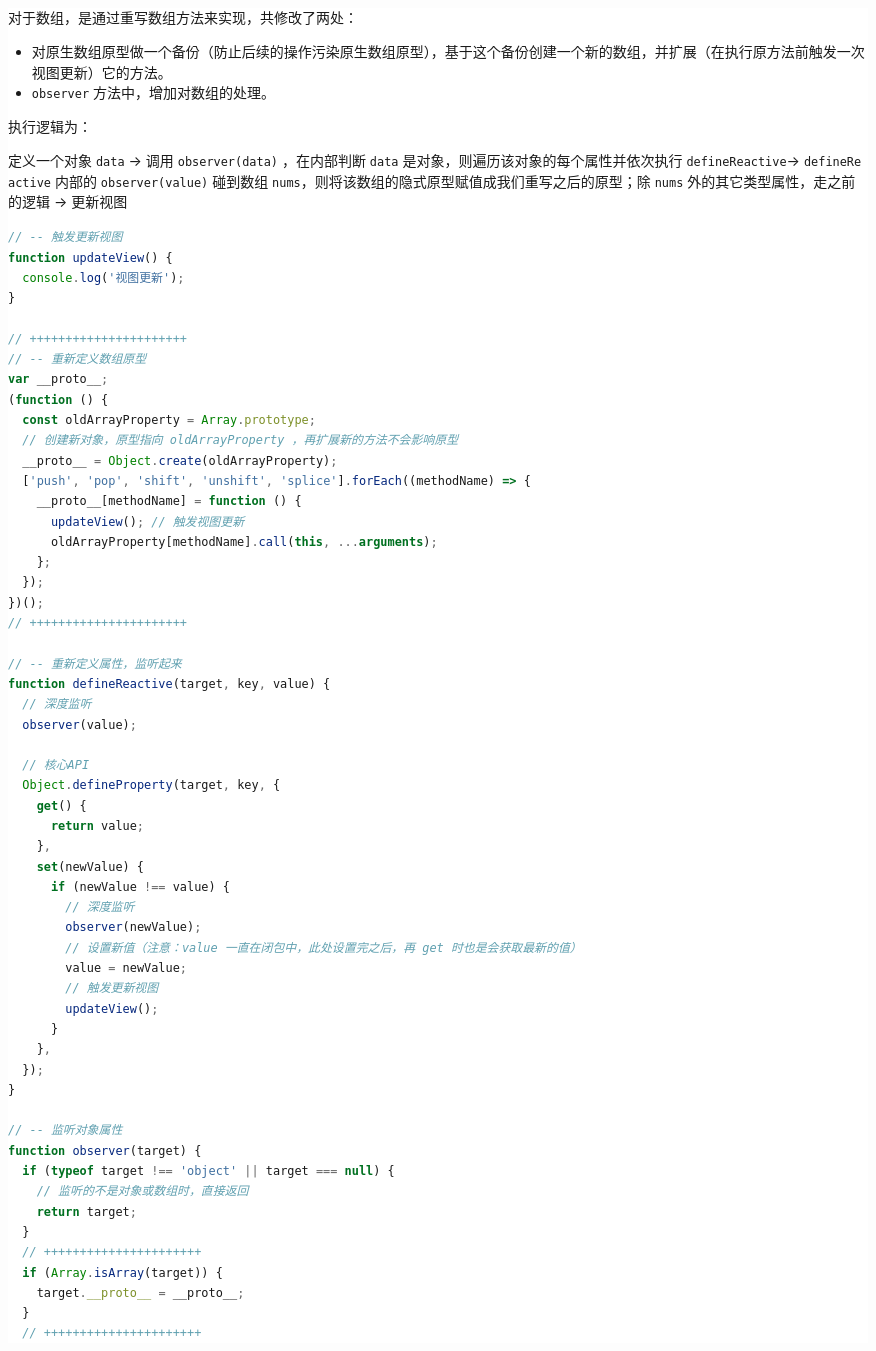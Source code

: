 对于数组，是通过重写数组方法来实现，共修改了两处：

- 对原生数组原型做一个备份（防止后续的操作污染原生数组原型），基于这个备份创建一个新的数组，并扩展（在执行原方法前触发一次视图更新）它的方法。
- `observer` 方法中，增加对数组的处理。

执行逻辑为：  

定义一个对象 `data` → 调用 `observer(data)` ，在内部判断 `data` 是对象，则遍历该对象的每个属性并依次执行 `defineReactive`→ `defineReactive` 内部的 `observer(value)` 碰到数组 `nums`，则将该数组的隐式原型赋值成我们重写之后的原型；除 `nums` 外的其它类型属性，走之前的逻辑 → 更新视图

```javascript
// -- 触发更新视图
function updateView() {
  console.log('视图更新');
}

// ++++++++++++++++++++++
// -- 重新定义数组原型
var __proto__;
(function () {
  const oldArrayProperty = Array.prototype;
  // 创建新对象，原型指向 oldArrayProperty ，再扩展新的方法不会影响原型
  __proto__ = Object.create(oldArrayProperty);
  ['push', 'pop', 'shift', 'unshift', 'splice'].forEach((methodName) => {
    __proto__[methodName] = function () {
      updateView(); // 触发视图更新
      oldArrayProperty[methodName].call(this, ...arguments);
    };
  });
})();
// ++++++++++++++++++++++

// -- 重新定义属性，监听起来
function defineReactive(target, key, value) {
  // 深度监听
  observer(value);

  // 核心API
  Object.defineProperty(target, key, {
    get() {
      return value;
    },
    set(newValue) {
      if (newValue !== value) {
        // 深度监听
        observer(newValue);
        // 设置新值（注意：value 一直在闭包中，此处设置完之后，再 get 时也是会获取最新的值）
        value = newValue;
        // 触发更新视图
        updateView();
      }
    },
  });
}

// -- 监听对象属性
function observer(target) {
  if (typeof target !== 'object' || target === null) {
    // 监听的不是对象或数组时，直接返回
    return target;
  }
  // ++++++++++++++++++++++
  if (Array.isArray(target)) {
    target.__proto__ = __proto__;
  }
  // ++++++++++++++++++++++
```
